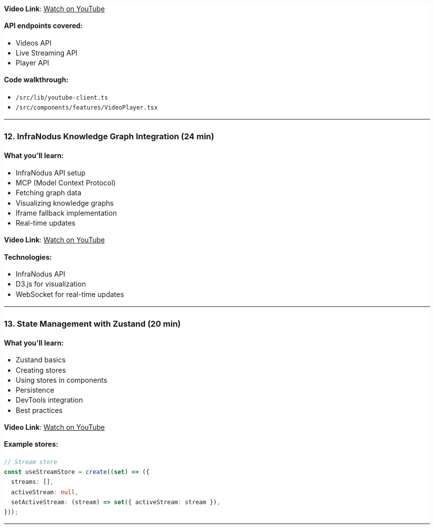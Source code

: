 **Video Link**: [Watch on YouTube](https://youtube.com/watch?v=youtube-api)

**API endpoints covered:**
- Videos API
- Live Streaming API
- Player API

**Code walkthrough:**
- `/src/lib/youtube-client.ts`
- `/src/components/features/VideoPlayer.tsx`

---

### 12. InfraNodus Knowledge Graph Integration (24 min)

**What you'll learn:**
- InfraNodus API setup
- MCP (Model Context Protocol)
- Fetching graph data
- Visualizing knowledge graphs
- Iframe fallback implementation
- Real-time updates

**Video Link**: [Watch on YouTube](https://youtube.com/watch?v=infranodus)

**Technologies:**
- InfraNodus API
- D3.js for visualization
- WebSocket for real-time updates

---

### 13. State Management with Zustand (20 min)

**What you'll learn:**
- Zustand basics
- Creating stores
- Using stores in components
- Persistence
- DevTools integration
- Best practices

**Video Link**: [Watch on YouTube](https://youtube.com/watch?v=zustand-state)

**Example stores:**
```typescript
// Stream store
const useStreamStore = create((set) => ({
  streams: [],
  activeStream: null,
  setActiveStream: (stream) => set({ activeStream: stream }),
}));
```

---
